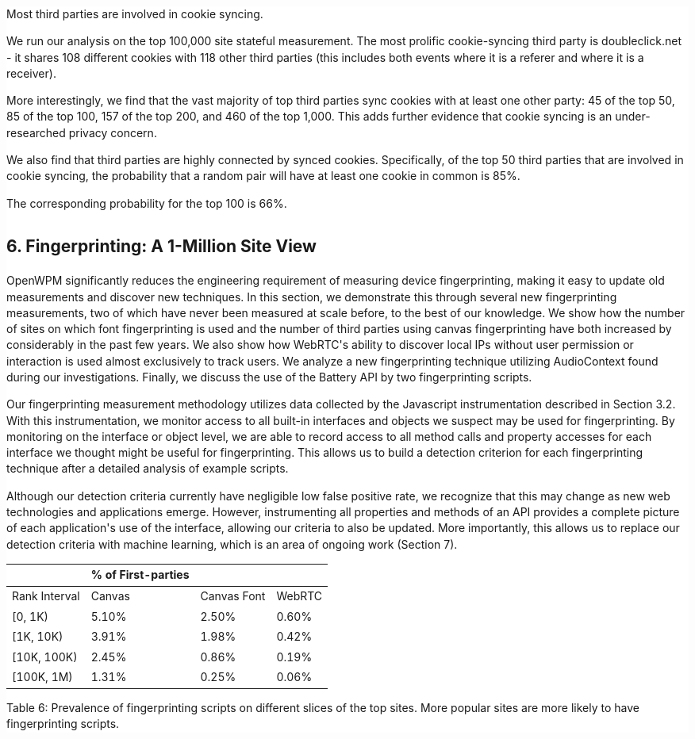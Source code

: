 Most third parties are involved in cookie syncing.

We run our analysis on the top 100,000 site stateful measurement. The most prolific cookie-syncing third party is doubleclick.net - it shares 108 different cookies with 118 other third parties (this includes both events where it is a referer and where it is a receiver).

More interestingly, we find that the vast majority of top third parties sync cookies with at least one other party: 45 of the top 50, 85 of the top 100, 157 of the top 200, and 460 of the top 1,000. This adds further evidence that cookie syncing is an under-researched privacy concern.

We also find that third parties are highly connected by synced cookies. Specifically, of the top 50 third parties that are involved in cookie syncing, the probability that a random pair will have at least one cookie in common is 85%.

The corresponding probability for the top 100 is 66%.

## 6. Fingerprinting: A 1-Million Site View

OpenWPM significantly reduces the engineering requirement of measuring device fingerprinting, making it easy to update old measurements and discover new techniques. In this section, we demonstrate this through several new fingerprinting measurements, two of which have never been measured at scale before, to the best of our knowledge. We show how the number of sites on which font fingerprinting is used and the number of third parties using canvas fingerprinting have both increased by considerably in the past few years. We also show how WebRTC's ability to discover local IPs without user permission or interaction is used almost exclusively to track users. We analyze a new fingerprinting technique utilizing AudioContext found during our investigations. Finally, we discuss the use of the Battery API by two fingerprinting scripts.

Our fingerprinting measurement methodology utilizes data collected by the Javascript instrumentation described in Section 3.2. With this instrumentation, we monitor access to all built-in interfaces and objects we suspect may be used for fingerprinting. By monitoring on the interface or object level, we are able to record access to all method calls and property accesses for each interface we thought might be useful for fingerprinting. This allows us to build a detection criterion for each fingerprinting technique after a detailed analysis of example scripts.

Although our detection criteria currently have negligible low false positive rate, we recognize that this may change as new web technologies and applications emerge. However, instrumenting all properties and methods of an API provides a complete picture of each application's use of the interface, allowing our criteria to also be updated. More importantly, this allows us to replace our detection criteria with machine learning, which is an area of ongoing work (Section 7).

|               | % of First-parties   |             |        |
|---------------|----------------------|-------------|--------|
| Rank Interval | Canvas               | Canvas Font | WebRTC |
| [0, 1K)       | 5.10%                | 2.50%       | 0.60%  |
| [1K, 10K)     | 3.91%                | 1.98%       | 0.42%  |
| [10K, 100K)   | 2.45%                | 0.86%       | 0.19%  |
| [100K, 1M)    | 1.31%                | 0.25%       | 0.06%  |

Table 6: Prevalence of fingerprinting scripts on different slices of the top sites. More popular sites are more likely to have fingerprinting scripts.
